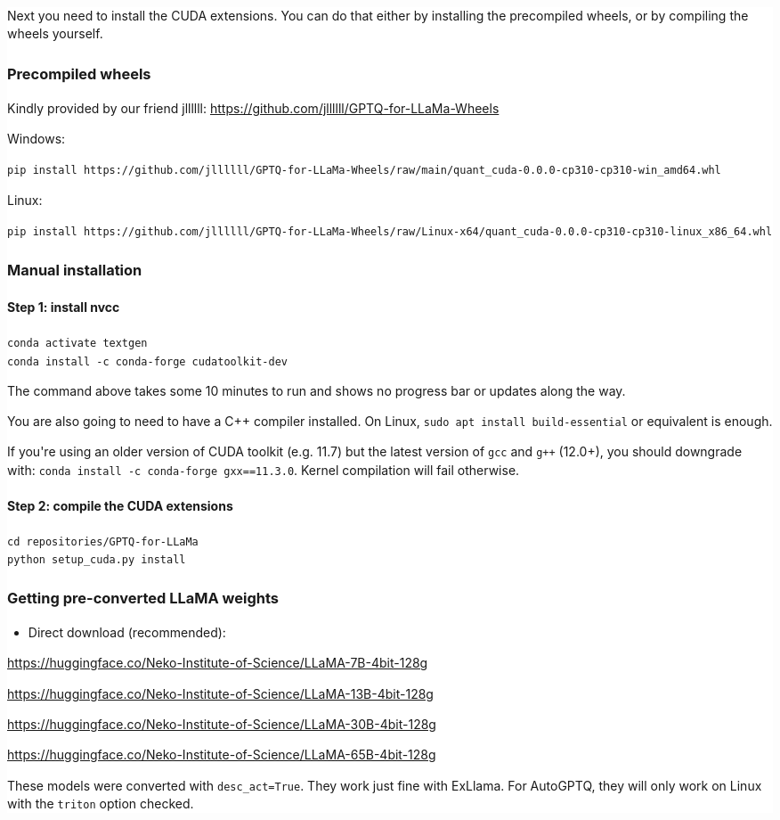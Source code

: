 Next you need to install the CUDA extensions. You can do that either by installing the precompiled wheels, or by compiling the wheels yourself.

### Precompiled wheels

Kindly provided by our friend jllllll: https://github.com/jllllll/GPTQ-for-LLaMa-Wheels

Windows:

```
pip install https://github.com/jllllll/GPTQ-for-LLaMa-Wheels/raw/main/quant_cuda-0.0.0-cp310-cp310-win_amd64.whl
```

Linux:

```
pip install https://github.com/jllllll/GPTQ-for-LLaMa-Wheels/raw/Linux-x64/quant_cuda-0.0.0-cp310-cp310-linux_x86_64.whl
```

### Manual installation

#### Step 1: install nvcc

```
conda activate textgen
conda install -c conda-forge cudatoolkit-dev
```

The command above takes some 10 minutes to run and shows no progress bar or updates along the way.

You are also going to need to have a C++ compiler installed. On Linux, `sudo apt install build-essential` or equivalent is enough.

If you're using an older version of CUDA toolkit (e.g. 11.7) but the latest version of `gcc` and `g++` (12.0+), you should downgrade with: `conda install -c conda-forge gxx==11.3.0`. Kernel compilation will fail otherwise.

#### Step 2: compile the CUDA extensions

```
cd repositories/GPTQ-for-LLaMa
python setup_cuda.py install
```

### Getting pre-converted LLaMA weights

* Direct download (recommended):

https://huggingface.co/Neko-Institute-of-Science/LLaMA-7B-4bit-128g

https://huggingface.co/Neko-Institute-of-Science/LLaMA-13B-4bit-128g

https://huggingface.co/Neko-Institute-of-Science/LLaMA-30B-4bit-128g

https://huggingface.co/Neko-Institute-of-Science/LLaMA-65B-4bit-128g

These models were converted with `desc_act=True`. They work just fine with ExLlama. For AutoGPTQ, they will only work on Linux with the `triton` option checked.
